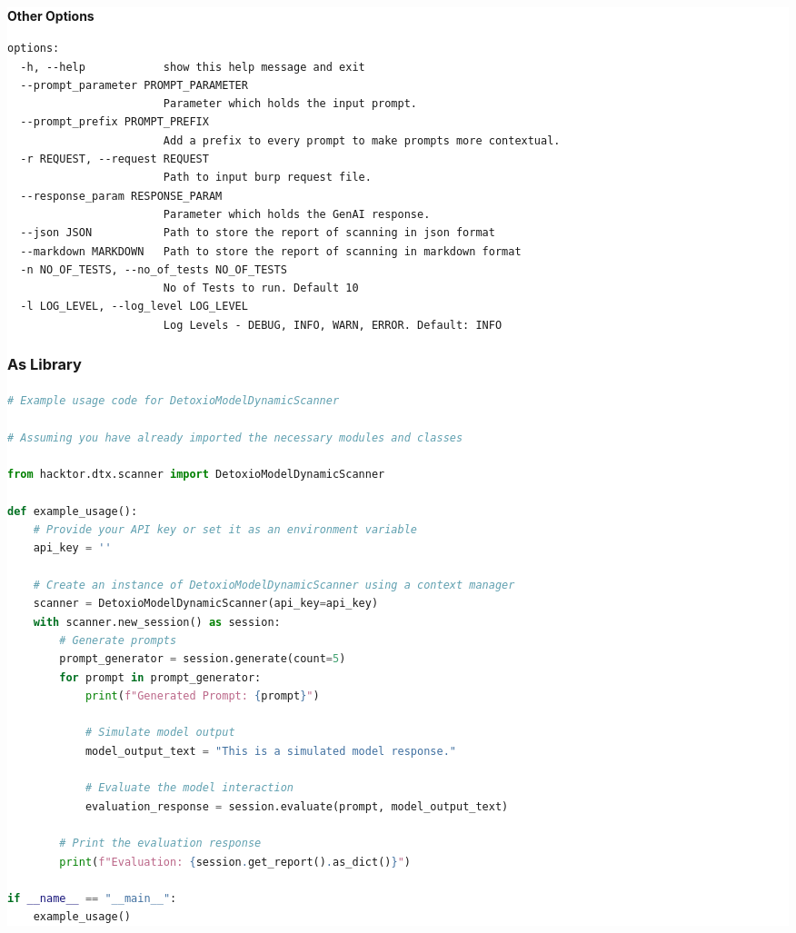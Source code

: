 **Other Options**
```
options:
  -h, --help            show this help message and exit
  --prompt_parameter PROMPT_PARAMETER
                        Parameter which holds the input prompt.
  --prompt_prefix PROMPT_PREFIX
                        Add a prefix to every prompt to make prompts more contextual.
  -r REQUEST, --request REQUEST
                        Path to input burp request file.
  --response_param RESPONSE_PARAM
                        Parameter which holds the GenAI response.
  --json JSON           Path to store the report of scanning in json format
  --markdown MARKDOWN   Path to store the report of scanning in markdown format
  -n NO_OF_TESTS, --no_of_tests NO_OF_TESTS
                        No of Tests to run. Default 10
  -l LOG_LEVEL, --log_level LOG_LEVEL
                        Log Levels - DEBUG, INFO, WARN, ERROR. Default: INFO
```

### As Library

```python
# Example usage code for DetoxioModelDynamicScanner

# Assuming you have already imported the necessary modules and classes

from hacktor.dtx.scanner import DetoxioModelDynamicScanner

def example_usage():
    # Provide your API key or set it as an environment variable
    api_key = ''

    # Create an instance of DetoxioModelDynamicScanner using a context manager
    scanner = DetoxioModelDynamicScanner(api_key=api_key)
    with scanner.new_session() as session:
        # Generate prompts
        prompt_generator = session.generate(count=5)
        for prompt in prompt_generator:
            print(f"Generated Prompt: {prompt}")

            # Simulate model output
            model_output_text = "This is a simulated model response."

            # Evaluate the model interaction
            evaluation_response = session.evaluate(prompt, model_output_text)

        # Print the evaluation response
        print(f"Evaluation: {session.get_report().as_dict()}")

if __name__ == "__main__":
    example_usage()
```
